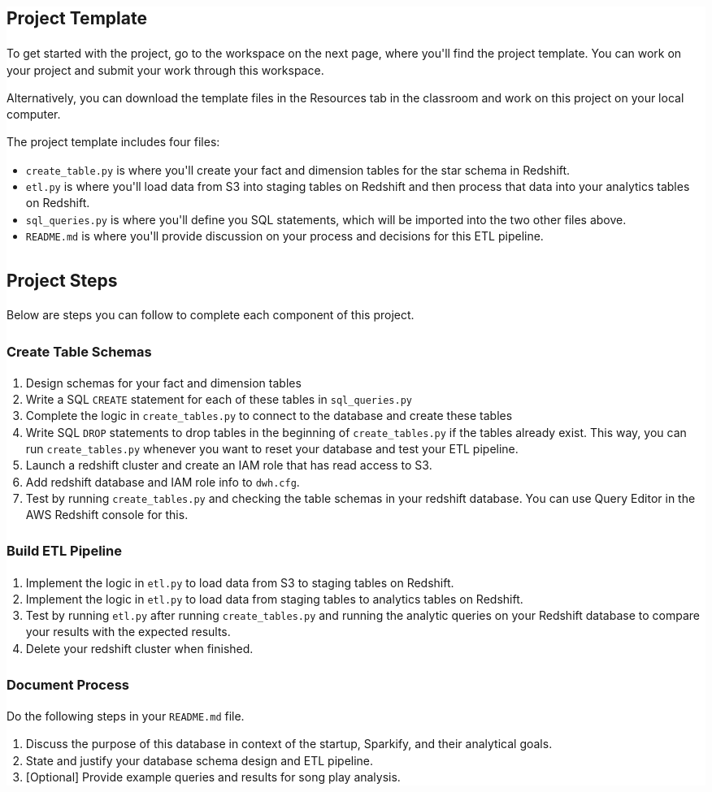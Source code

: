 ## Project Template

To get started with the project, go to the workspace on the next page, where you'll find the project template. You can work on your project and submit your work through this workspace.

Alternatively, you can download the template files in the Resources tab in the classroom and work on this project on your local computer.

The project template includes four files:

-   `create_table.py`  is where you'll create your fact and dimension tables for the star schema in Redshift.
-   `etl.py`  is where you'll load data from S3 into staging tables on Redshift and then process that data into your analytics tables on Redshift.
-   `sql_queries.py`  is where you'll define you SQL statements, which will be imported into the two other files above.
-   `README.md`  is where you'll provide discussion on your process and decisions for this ETL pipeline.

## Project Steps

Below are steps you can follow to complete each component of this project.

### Create Table Schemas

1.  Design schemas for your fact and dimension tables
2.  Write a SQL  `CREATE`  statement for each of these tables in  `sql_queries.py`
3.  Complete the logic in  `create_tables.py`  to connect to the database and create these tables
4.  Write SQL  `DROP`  statements to drop tables in the beginning of  `create_tables.py`  if the tables already exist. This way, you can run  `create_tables.py`  whenever you want to reset your database and test your ETL pipeline.
5.  Launch a redshift cluster and create an IAM role that has read access to S3.
6.  Add redshift database and IAM role info to  `dwh.cfg`.
7.  Test by running  `create_tables.py`  and checking the table schemas in your redshift database. You can use Query Editor in the AWS Redshift console for this.

### Build ETL Pipeline

1.  Implement the logic in  `etl.py`  to load data from S3 to staging tables on Redshift.
2.  Implement the logic in  `etl.py`  to load data from staging tables to analytics tables on Redshift.
3.  Test by running  `etl.py`  after running  `create_tables.py`  and running the analytic queries on your Redshift database to compare your results with the expected results.
4.  Delete your redshift cluster when finished.

### Document Process

Do the following steps in your  `README.md`  file.

1.  Discuss the purpose of this database in context of the startup, Sparkify, and their analytical goals.
2.  State and justify your database schema design and ETL pipeline.
3.  [Optional] Provide example queries and results for song play analysis.
